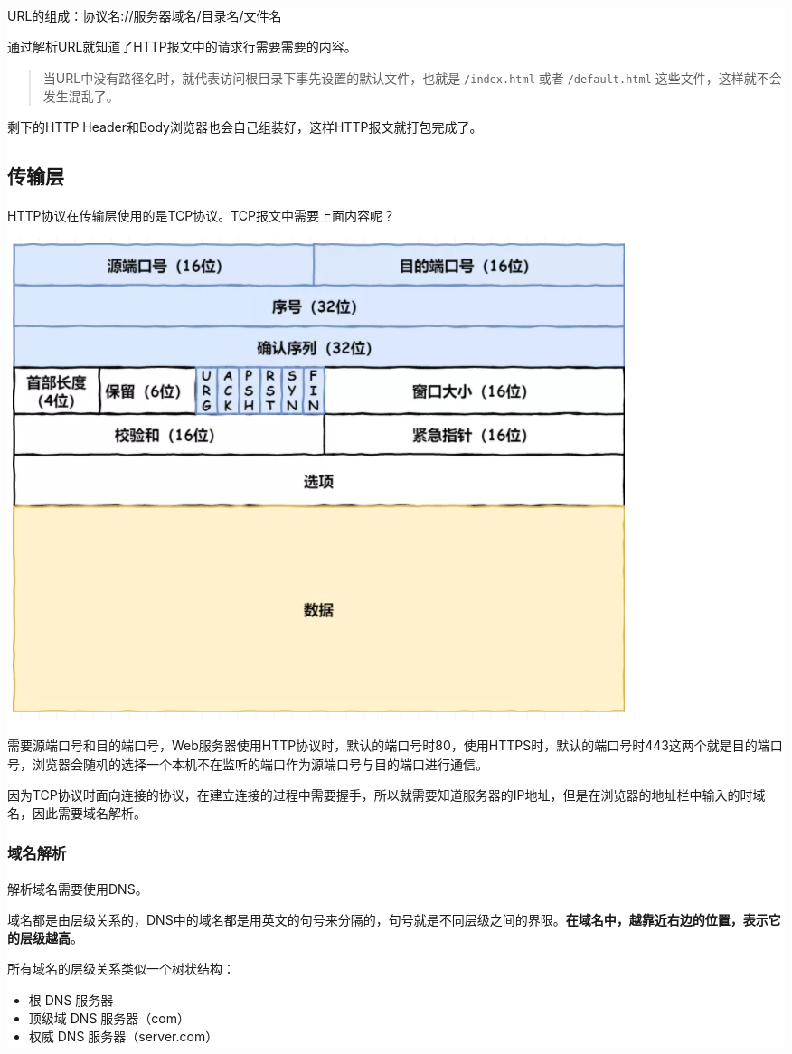 URL的组成：协议名://服务器域名/目录名/文件名

通过解析URL就知道了HTTP报文中的请求行需要需要的内容。

> 当URL中没有路径名时，就代表访问根目录下事先设置的默认文件，也就是 `/index.html` 或者 `/default.html` 这些文件，这样就不会发生混乱了。

剩下的HTTP Header和Body浏览器也会自己组装好，这样HTTP报文就打包完成了。

## 传输层

HTTP协议在传输层使用的是TCP协议。TCP报文中需要上面内容呢？

![TCP报文](/images/TCP-package.png)

需要源端口号和目的端口号，Web服务器使用HTTP协议时，默认的端口号时80，使用HTTPS时，默认的端口号时443这两个就是目的端口号，浏览器会随机的选择一个本机不在监听的端口作为源端口号与目的端口进行通信。

因为TCP协议时面向连接的协议，在建立连接的过程中需要握手，所以就需要知道服务器的IP地址，但是在浏览器的地址栏中输入的时域名，因此需要域名解析。

### 域名解析

解析域名需要使用DNS。

域名都是由层级关系的，DNS中的域名都是用英文的句号来分隔的，句号就是不同层级之间的界限。**在域名中，越靠近右边的位置，表示它的层级越高**。

所有域名的层级关系类似一个树状结构：

- 根 DNS 服务器
- 顶级域 DNS 服务器（com）
- 权威 DNS 服务器（server.com）
